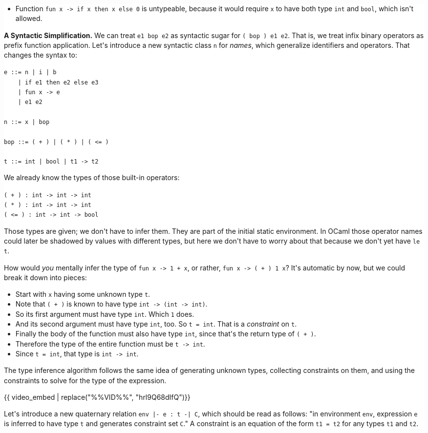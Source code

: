 - Function `fun x -> if x then x else 0` is untypeable, because it would require
  `x` to have both type `int` and `bool`, which isn't allowed.

**A Syntactic Simplification.** We can treat `e1 bop e2` as syntactic sugar for
`( bop ) e1 e2`. That is, we treat infix binary operators as prefix function
application. Let's introduce a new syntactic class `n` for *names*, which
generalize identifiers and operators. That changes the syntax to:

```text
e ::= n | i | b
    | if e1 then e2 else e3
    | fun x -> e
    | e1 e2

n ::= x | bop

bop ::= ( + ) | ( * ) | ( <= )

t ::= int | bool | t1 -> t2
```

We already know the types of those built-in operators:

```text
( + ) : int -> int -> int
( * ) : int -> int -> int
( <= ) : int -> int -> bool
```

Those types are given; we don't have to infer them. They are part of the initial
static environment. In OCaml those operator names could later be shadowed by
values with different types, but here we don't have to worry about that because
we don't yet have `let`.

How would *you* mentally infer the type of `fun x -> 1 + x`, or rather,
`fun x -> ( + ) 1 x`? It's automatic by now, but we could break it down into
pieces:

- Start with `x` having some unknown type `t`.
- Note that `( + )` is known to have type `int -> (int -> int)`.
- So its first argument must have type `int`.  Which `1` does.
- And its second argument must have type `int`, too. So `t = int`. That is a
  _constraint_ on `t`.
- Finally the body of the function must also have type `int`, since that's the
  return type of `( + )`.
- Therefore the type of the entire function must be `t -> int`.
- Since `t = int`, that type is `int -> int`.

The type inference algorithm follows the same idea of generating unknown types,
collecting constraints on them, and using the constraints to solve for the type
of the expression.

{{ video_embed | replace("%%VID%%", "hrl9Q68dIfQ")}}

Let's introduce a new quaternary relation `env |- e : t -| C`, which should be
read as follows: "in environment `env`, expression `e` is inferred to have type
`t` and generates constraint set `C`." A constraint is an equation of the form
`t1 = t2` for any types `t1` and `t2`.
